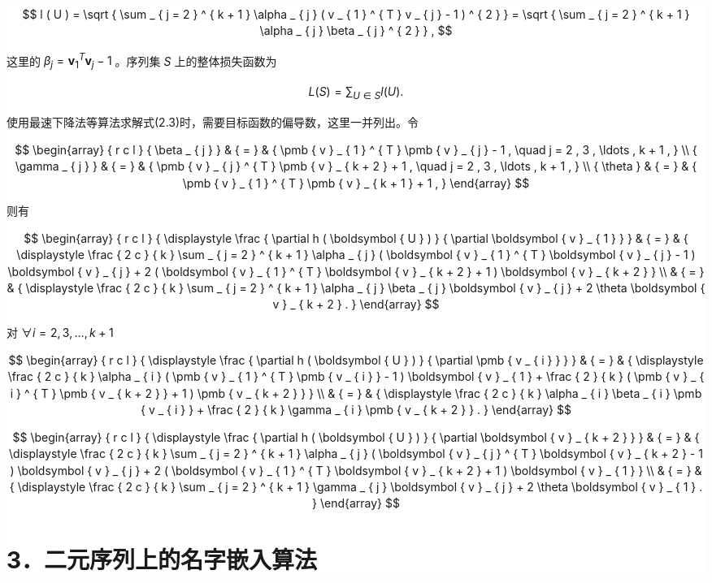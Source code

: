 $$
l ( U ) = \sqrt { \sum _ { j = 2 } ^ { k + 1 } \alpha _ { j } ( v _ { 1 } ^ { T } v _ { j } - 1 ) ^ { 2 } } = \sqrt { \sum _ { j = 2 } ^ { k + 1 } \alpha _ { j } \beta _ { j } ^ { 2 } } ,
$$

这里的 $\beta _ { j } = \pmb { v } _ { 1 } ^ { T } \pmb { v } _ { j } - 1$ 。序列集 $S$ 上的整体损失函数为

$$
L ( S ) = \sum _ { U \in S } l ( U ) .
$$

使用最速下降法等算法求解式(2.3)时，需要目标函数的偏导数，这里一并列出。令

$$
\begin{array} { r c l } { \beta _ { j } } & { = } & { \pmb { v } _ { 1 } ^ { T } \pmb { v } _ { j } - 1 , \quad j = 2 , 3 , \ldots , k + 1 , } \\ { \gamma _ { j } } & { = } & { \pmb { v } _ { j } ^ { T } \pmb { v } _ { k + 2 } + 1 , \quad j = 2 , 3 , \ldots , k + 1 , } \\ { \theta } & { = } & { \pmb { v } _ { 1 } ^ { T } \pmb { v } _ { k + 1 } + 1 , } \end{array}
$$

则有

$$
\begin{array} { r c l } { \displaystyle \frac { \partial h ( \boldsymbol { U } ) } { \partial \boldsymbol { v } _ { 1 } } } & { = } & { \displaystyle \frac { 2 c } { k } \sum _ { j = 2 } ^ { k + 1 } \alpha _ { j } ( \boldsymbol { v } _ { 1 } ^ { T } \boldsymbol { v } _ { j } - 1 ) \boldsymbol { v } _ { j } + 2 ( \boldsymbol { v } _ { 1 } ^ { T } \boldsymbol { v } _ { k + 2 } + 1 ) \boldsymbol { v } _ { k + 2 } } \\ & { = } & { \displaystyle \frac { 2 c } { k } \sum _ { j = 2 } ^ { k + 1 } \alpha _ { j } \beta _ { j } \boldsymbol { v } _ { j } + 2 \theta \boldsymbol { v } _ { k + 2 } . } \end{array}
$$

对 $\forall i = 2 , 3 , \ldots , k + 1$

$$
\begin{array} { r c l } { \displaystyle \frac { \partial h ( \boldsymbol { U } ) } { \partial \pmb { v _ { i } } } } & { = } & { \displaystyle \frac { 2 c } { k } \alpha _ { i } ( \pmb { v } _ { 1 } ^ { T } \pmb { v _ { i } } - 1 ) \boldsymbol { v } _ { 1 } + \frac { 2 } { k } ( \pmb { v } _ { i } ^ { T } \pmb { v _ { k + 2 } } + 1 ) \pmb { v _ { k + 2 } } } \\ & { = } & { \displaystyle \frac { 2 c } { k } \alpha _ { i } \beta _ { i } \pmb { v _ { i } } + \frac { 2 } { k } \gamma _ { i } \pmb { v _ { k + 2 } } . } \end{array}
$$

$$
\begin{array} { r c l } { \displaystyle \frac { \partial h ( \boldsymbol { U } ) } { \partial \boldsymbol { v } _ { k + 2 } } } & { = } & { \displaystyle \frac { 2 c } { k } \sum _ { j = 2 } ^ { k + 1 } \alpha _ { j } ( \boldsymbol { v } _ { j } ^ { T } \boldsymbol { v } _ { k + 2 } - 1 ) \boldsymbol { v } _ { j } + 2 ( \boldsymbol { v } _ { 1 } ^ { T } \boldsymbol { v } _ { k + 2 } + 1 ) \boldsymbol { v } _ { 1 } } \\ & { = } & { \displaystyle \frac { 2 c } { k } \sum _ { j = 2 } ^ { k + 1 } \gamma _ { j } \boldsymbol { v } _ { j } + 2 \theta \boldsymbol { v } _ { 1 } . } \end{array}
$$

# 3．二元序列上的名字嵌入算法
